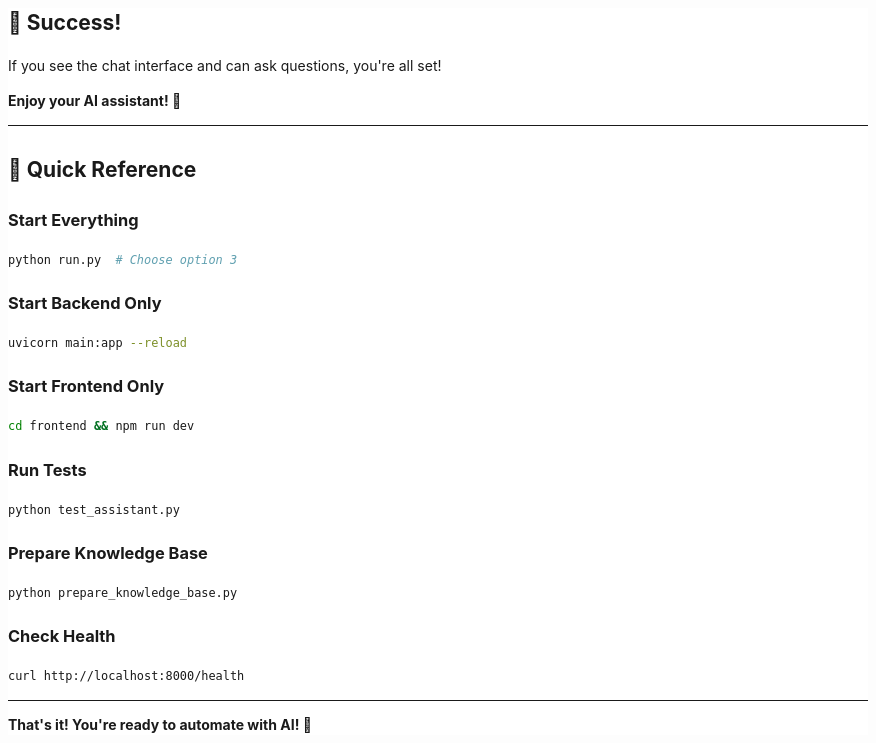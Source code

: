 ## 🎉 Success!

If you see the chat interface and can ask questions, you're all set!

**Enjoy your AI assistant! 🤖**

---

## 📝 Quick Reference

### Start Everything
```bash
python run.py  # Choose option 3
```

### Start Backend Only
```bash
uvicorn main:app --reload
```

### Start Frontend Only
```bash
cd frontend && npm run dev
```

### Run Tests
```bash
python test_assistant.py
```

### Prepare Knowledge Base
```bash
python prepare_knowledge_base.py
```

### Check Health
```bash
curl http://localhost:8000/health
```

---

**That's it! You're ready to automate with AI! 🚀**

